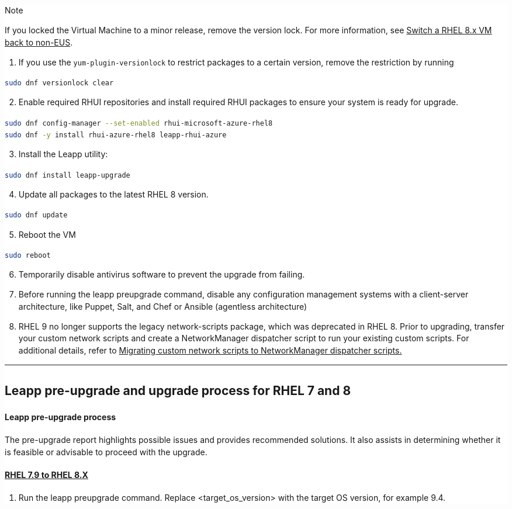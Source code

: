 
> [!NOTE]  
> If you locked the Virtual Machine to a minor release, remove the version lock. For more information, see [Switch a RHEL 8.x VM back to non-EUS](https://learn.microsoft.com/en-us/azure/virtual-machines/workloads/redhat/redhat-rhui?tabs=rhel8#switch-a-rhel-7x-vm-back-to-non-eus-remove-a-version-lock).

1. If you use the `yum-plugin-versionlock` to restrict packages to a certain version, remove the restriction by running

```bash
sudo dnf versionlock clear
```

2. Enable required RHUI repositories and install required RHUI packages to ensure your system is ready for upgrade.

```bash
sudo dnf config-manager --set-enabled rhui-microsoft-azure-rhel8
sudo dnf -y install rhui-azure-rhel8 leapp-rhui-azure
```
3. Install the Leapp utility:

```bash
sudo dnf install leapp-upgrade
```
4. Update all packages to the latest RHEL 8 version.

```bash
sudo dnf update
```
5. Reboot the VM

```bash
sudo reboot
```
6. Temporarily disable antivirus software to prevent the upgrade from failing.

7. Before running the leapp preupgrade command, disable any configuration management systems with a client-server architecture, like Puppet, Salt, and Chef or Ansible (agentless architecture)

8. RHEL 9 no longer supports the legacy network-scripts package, which was deprecated in RHEL 8. Prior to upgrading, transfer your custom network scripts and create a NetworkManager dispatcher script to run your existing custom scripts. For additional details, refer to [Migrating custom network scripts to NetworkManager dispatcher scripts.](https://access.redhat.com/solutions/6900331)

---

## Leapp pre-upgrade and upgrade process for RHEL 7 and 8

#### Leapp pre-upgrade process

The pre-upgrade report highlights possible issues and provides recommended solutions. It also assists in determining whether it is feasible or advisable to proceed with the upgrade.

#### [RHEL 7.9 to RHEL 8.X](#tab/rhel7-rhel8)


1. Run the leapp preupgrade command. Replace <target_os_version> with the target OS version, for example 9.4. 

